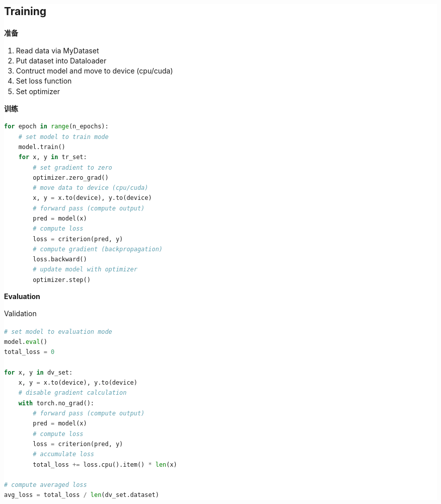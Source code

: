 

## Training

**准备**

1. Read data via MyDataset
2. Put dataset into Dataloader
3. Contruct model and move to device (cpu/cuda)
4. Set loss function
5. Set optimizer

**训练**

```python
for epoch in range(n_epochs):
    # set model to train mode
    model.train()
    for x, y in tr_set:
        # set gradient to zero
        optimizer.zero_grad()
        # move data to device (cpu/cuda)
        x, y = x.to(device), y.to(device)
        # forward pass (compute output)
        pred = model(x)
        # compute loss
        loss = criterion(pred, y)
        # compute gradient (backpropagation)
        loss.backward()
        # update model with optimizer
        optimizer.step()
```

**Evaluation**

Validation

```python
# set model to evaluation mode
model.eval()
total_loss = 0

for x, y in dv_set:
    x, y = x.to(device), y.to(device)
    # disable gradient calculation
    with torch.no_grad():
        # forward pass (compute output)
        pred = model(x)
        # compute loss
        loss = criterion(pred, y)
        # accumulate loss
        total_loss += loss.cpu().item() * len(x)

# compute averaged loss       
avg_loss = total_loss / len(dv_set.dataset)
```
